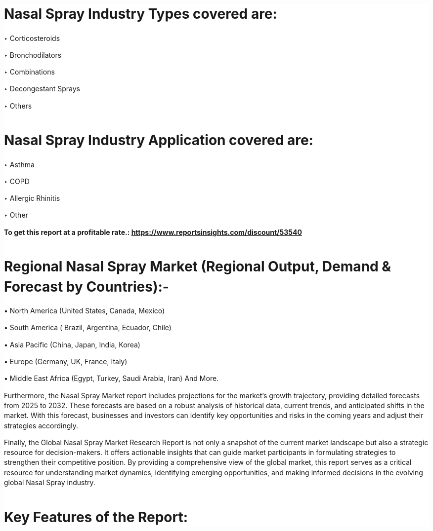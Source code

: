 # <strong>Nasal Spray Industry Types covered are:</strong>

‣ Corticosteroids

‣ Bronchodilators

‣ Combinations

‣ Decongestant Sprays

‣ Others

# <strong>Nasal Spray Industry Application covered are:</strong>

‣ Asthma

‣ COPD

‣ Allergic Rhinitis

‣ Other

<strong>To get this report at a profitable rate.: <a href=https://www.reportsinsights.com/discount/53540>https://www.reportsinsights.com/discount/53540</a></strong>

# <strong>Regional Nasal Spray Market (Regional Output, Demand &amp; Forecast by Countries):-</strong>

• North America (United States, Canada, Mexico)

• South America ( Brazil, Argentina, Ecuador, Chile)

• Asia Pacific (China, Japan, India, Korea)

• Europe (Germany, UK, France, Italy)

• Middle East Africa (Egypt, Turkey, Saudi Arabia, Iran) And More.

Furthermore, the Nasal Spray Market report includes projections for the market’s growth trajectory, providing detailed forecasts from 2025 to 2032. These forecasts are based on a robust analysis of historical data, current trends, and anticipated shifts in the market. With this forecast, businesses and investors can identify key opportunities and risks in the coming years and adjust their strategies accordingly.

Finally, the Global Nasal Spray Market Research Report is not only a snapshot of the current market landscape but also a strategic resource for decision-makers. It offers actionable insights that can guide market participants in formulating strategies to strengthen their competitive position. By providing a comprehensive view of the global market, this report serves as a critical resource for understanding market dynamics, identifying emerging opportunities, and making informed decisions in the evolving global Nasal Spray industry.

# <strong>Key Features of the Report:</strong>
